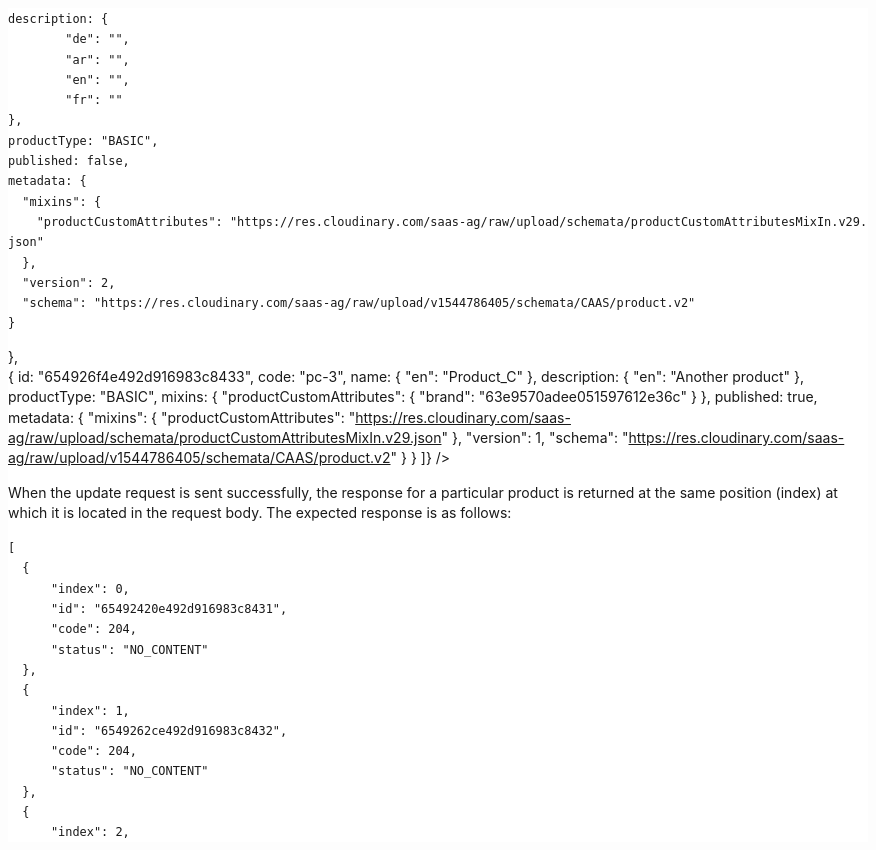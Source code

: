     description: {
            "de": "",
            "ar": "",
            "en": "",
            "fr": ""
    },
    productType: "BASIC",
    published: false,
    metadata: {
      "mixins": {
        "productCustomAttributes": "https://res.cloudinary.com/saas-ag/raw/upload/schemata/productCustomAttributesMixIn.v29.json"
      },
      "version": 2,
      "schema": "https://res.cloudinary.com/saas-ag/raw/upload/v1544786405/schemata/CAAS/product.v2"
    }
  },          
  {
    id: "654926f4e492d916983c8433",
    code: "pc-3",
    name: {
            "en": "Product_C"
    },
    description: {
        "en": "Another product"
    },
    productType: "BASIC",
    mixins: {
      "productCustomAttributes": {
        "brand": "63e9570adee051597612e36c"
      }
    },
    published: true,
    metadata: {
      "mixins": {
        "productCustomAttributes": "https://res.cloudinary.com/saas-ag/raw/upload/schemata/productCustomAttributesMixIn.v29.json"
      },
      "version": 1,
      "schema": "https://res.cloudinary.com/saas-ag/raw/upload/v1544786405/schemata/CAAS/product.v2"
      }
  }
  ]}
  />

  When the update request is sent successfully, the response for a particular product is returned at the same position (index) at which it is located in the request body. 
  The expected response is as follows:

  ```xml
  [
    {
        "index": 0,
        "id": "65492420e492d916983c8431",
        "code": 204,
        "status": "NO_CONTENT"
    },
    {
        "index": 1,
        "id": "6549262ce492d916983c8432",
        "code": 204,
        "status": "NO_CONTENT"
    },
    {
        "index": 2,
  ```